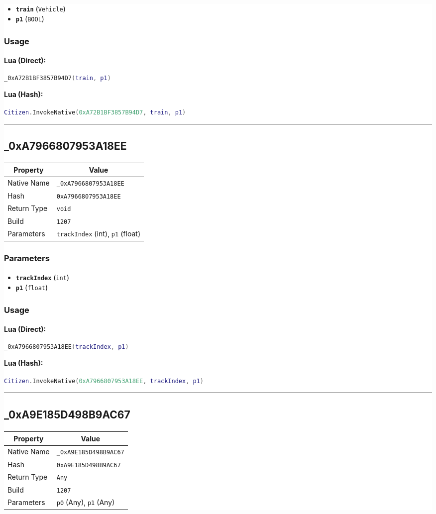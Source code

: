 - **`train`** (`Vehicle`)
- **`p1`** (`BOOL`)

### Usage

**Lua (Direct):**
```lua
_0xA72B1BF3857B94D7(train, p1)
```

**Lua (Hash):**
```lua
Citizen.InvokeNative(0xA72B1BF3857B94D7, train, p1)
```


---

## _0xA7966807953A18EE

| Property | Value |
|----------|-------|
| Native Name | `_0xA7966807953A18EE` |
| Hash | `0xA7966807953A18EE` |
| Return Type | `void` |
| Build | `1207` |
| Parameters | `trackIndex` (int), `p1` (float) |

### Parameters

- **`trackIndex`** (`int`)
- **`p1`** (`float`)

### Usage

**Lua (Direct):**
```lua
_0xA7966807953A18EE(trackIndex, p1)
```

**Lua (Hash):**
```lua
Citizen.InvokeNative(0xA7966807953A18EE, trackIndex, p1)
```


---

## _0xA9E185D498B9AC67

| Property | Value |
|----------|-------|
| Native Name | `_0xA9E185D498B9AC67` |
| Hash | `0xA9E185D498B9AC67` |
| Return Type | `Any` |
| Build | `1207` |
| Parameters | `p0` (Any), `p1` (Any) |
